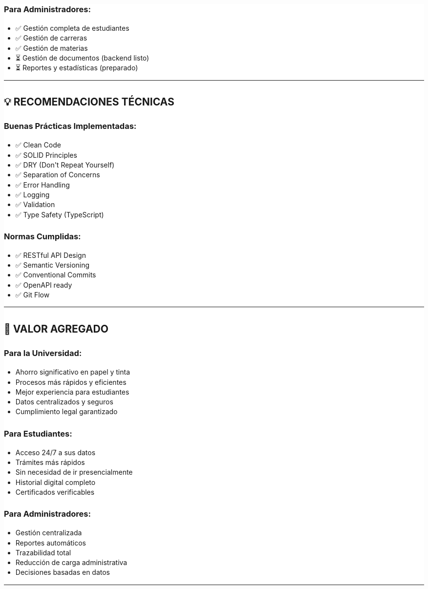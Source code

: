 ### **Para Administradores:**
- ✅ Gestión completa de estudiantes
- ✅ Gestión de carreras
- ✅ Gestión de materias
- ⏳ Gestión de documentos (backend listo)
- ⏳ Reportes y estadísticas (preparado)

---

## 💡 RECOMENDACIONES TÉCNICAS

### **Buenas Prácticas Implementadas:**
- ✅ Clean Code
- ✅ SOLID Principles
- ✅ DRY (Don't Repeat Yourself)
- ✅ Separation of Concerns
- ✅ Error Handling
- ✅ Logging
- ✅ Validation
- ✅ Type Safety (TypeScript)

### **Normas Cumplidas:**
- ✅ RESTful API Design
- ✅ Semantic Versioning
- ✅ Conventional Commits
- ✅ OpenAPI ready
- ✅ Git Flow

---

## 🌟 VALOR AGREGADO

### **Para la Universidad:**
- Ahorro significativo en papel y tinta
- Procesos más rápidos y eficientes
- Mejor experiencia para estudiantes
- Datos centralizados y seguros
- Cumplimiento legal garantizado

### **Para Estudiantes:**
- Acceso 24/7 a sus datos
- Trámites más rápidos
- Sin necesidad de ir presencialmente
- Historial digital completo
- Certificados verificables

### **Para Administradores:**
- Gestión centralizada
- Reportes automáticos
- Trazabilidad total
- Reducción de carga administrativa
- Decisiones basadas en datos

---